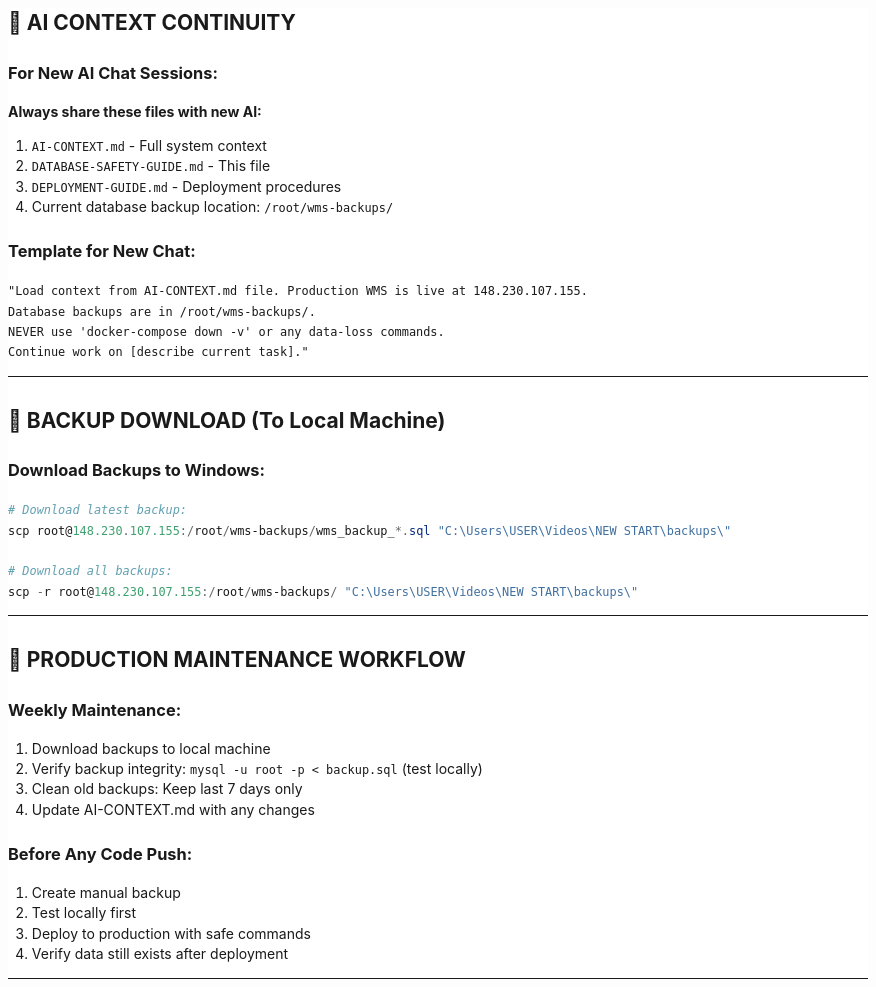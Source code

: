 
## 🔄 AI CONTEXT CONTINUITY

### **For New AI Chat Sessions:**

**Always share these files with new AI:**

1. `AI-CONTEXT.md` - Full system context
2. `DATABASE-SAFETY-GUIDE.md` - This file
3. `DEPLOYMENT-GUIDE.md` - Deployment procedures
4. Current database backup location: `/root/wms-backups/`

### **Template for New Chat:**
```
"Load context from AI-CONTEXT.md file. Production WMS is live at 148.230.107.155. 
Database backups are in /root/wms-backups/. 
NEVER use 'docker-compose down -v' or any data-loss commands. 
Continue work on [describe current task]."
```

---

## 📱 BACKUP DOWNLOAD (To Local Machine)

### **Download Backups to Windows:**
```powershell
# Download latest backup:
scp root@148.230.107.155:/root/wms-backups/wms_backup_*.sql "C:\Users\USER\Videos\NEW START\backups\"

# Download all backups:
scp -r root@148.230.107.155:/root/wms-backups/ "C:\Users\USER\Videos\NEW START\backups\"
```

---

## 🎯 PRODUCTION MAINTENANCE WORKFLOW

### **Weekly Maintenance:**
1. Download backups to local machine
2. Verify backup integrity: `mysql -u root -p < backup.sql` (test locally)
3. Clean old backups: Keep last 7 days only
4. Update AI-CONTEXT.md with any changes

### **Before Any Code Push:**
1. Create manual backup
2. Test locally first
3. Deploy to production with safe commands
4. Verify data still exists after deployment

---